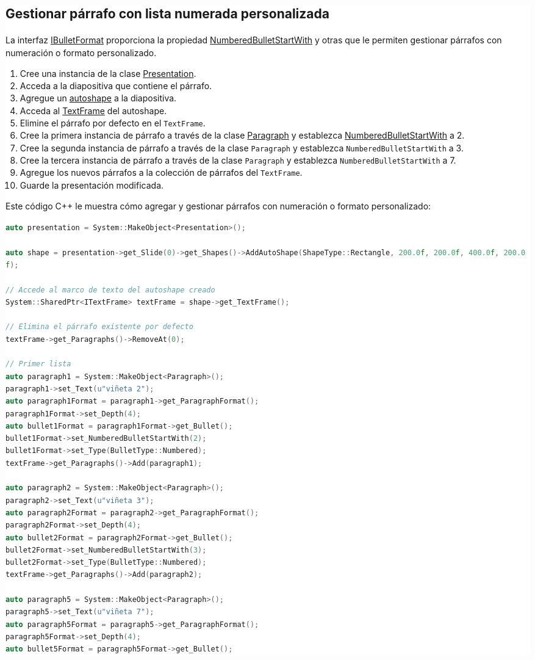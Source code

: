 
## **Gestionar párrafo con lista numerada personalizada**

La interfaz [IBulletFormat](https://reference.aspose.com/slides/cpp/aspose.slides/ibulletformat/) proporciona la propiedad [NumberedBulletStartWith](https://reference.aspose.com/slides/cpp/aspose.slides/ibulletformat/set_numberedbulletstartwith/) y otras que le permiten gestionar párrafos con numeración o formato personalizado.

1. Cree una instancia de la clase [Presentation](https://reference.aspose.com/slides/cpp/aspose.slides/presentation/).
2. Acceda a la diapositiva que contiene el párrafo.
3. Agregue un [autoshape](https://reference.aspose.com/slides/cpp/aspose.slides/iautoshape/) a la diapositiva.
4. Acceda al [TextFrame](https://reference.aspose.com/slides/cpp/aspose.slides/itextframe/) del autoshape. 
5. Elimine el párrafo por defecto en el `TextFrame`.
6. Cree la primera instancia de párrafo a través de la clase [Paragraph](https://reference.aspose.com/slides/cpp/aspose.slides/paragraph/) y establezca [NumberedBulletStartWith](https://reference.aspose.com/slides/cpp/aspose.slides/ibulletformat/set_numberedbulletstartwith/) a 2.
7. Cree la segunda instancia de párrafo a través de la clase `Paragraph` y establezca `NumberedBulletStartWith` a 3.
8. Cree la tercera instancia de párrafo a través de la clase `Paragraph` y establezca `NumberedBulletStartWith` a 7.
9. Agregue los nuevos párrafos a la colección de párrafos del `TextFrame`.
10. Guarde la presentación modificada.

Este código C++ le muestra cómo agregar y gestionar párrafos con numeración o formato personalizado:

```c++
auto presentation = System::MakeObject<Presentation>();

auto shape = presentation->get_Slide(0)->get_Shapes()->AddAutoShape(ShapeType::Rectangle, 200.0f, 200.0f, 400.0f, 200.0f);

// Accede al marco de texto del autoshape creado
System::SharedPtr<ITextFrame> textFrame = shape->get_TextFrame();

// Elimina el párrafo existente por defecto
textFrame->get_Paragraphs()->RemoveAt(0);

// Primer lista
auto paragraph1 = System::MakeObject<Paragraph>();
paragraph1->set_Text(u"viñeta 2");
auto paragraph1Format = paragraph1->get_ParagraphFormat();
paragraph1Format->set_Depth(4);
auto bullet1Format = paragraph1Format->get_Bullet();
bullet1Format->set_NumberedBulletStartWith(2);
bullet1Format->set_Type(BulletType::Numbered);
textFrame->get_Paragraphs()->Add(paragraph1);

auto paragraph2 = System::MakeObject<Paragraph>();
paragraph2->set_Text(u"viñeta 3");
auto paragraph2Format = paragraph2->get_ParagraphFormat();
paragraph2Format->set_Depth(4);
auto bullet2Format = paragraph2Format->get_Bullet();
bullet2Format->set_NumberedBulletStartWith(3);
bullet2Format->set_Type(BulletType::Numbered);
textFrame->get_Paragraphs()->Add(paragraph2);

auto paragraph5 = System::MakeObject<Paragraph>();
paragraph5->set_Text(u"viñeta 7");
auto paragraph5Format = paragraph5->get_ParagraphFormat();
paragraph5Format->set_Depth(4);
auto bullet5Format = paragraph5Format->get_Bullet();
```